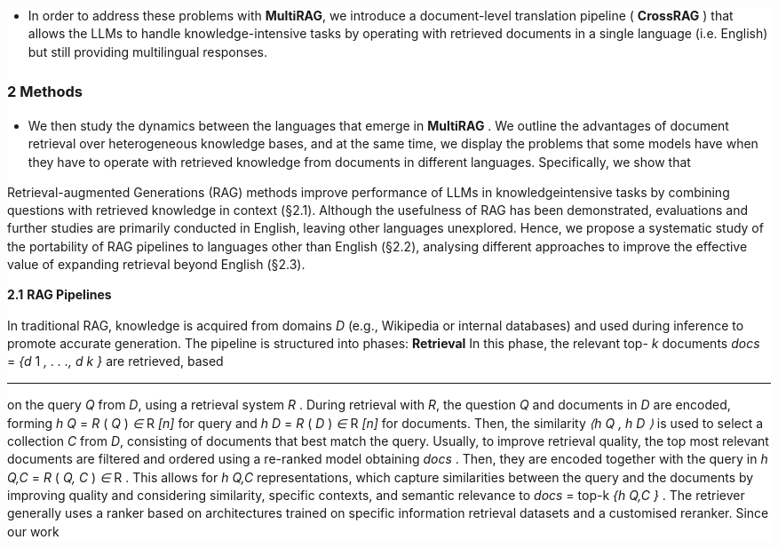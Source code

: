 
  - In order to address these problems with
**MultiRAG**, we introduce a document-level
translation pipeline ( **CrossRAG** ) that allows
the LLMs to handle knowledge-intensive
tasks by operating with retrieved documents
in a single language (i.e. English) but still
providing multilingual responses.
### **2 Methods**



- We then study the dynamics between the languages that emerge in **MultiRAG** . We outline the advantages of document retrieval over
heterogeneous knowledge bases, and at the
same time, we display the problems that some
models have when they have to operate with
retrieved knowledge from documents in different languages. Specifically, we show that


Retrieval-augmented Generations (RAG) methods improve performance of LLMs in knowledgeintensive tasks by combining questions with retrieved knowledge in context (§2.1).
Although the usefulness of RAG has been
demonstrated, evaluations and further studies are
primarily conducted in English, leaving other languages unexplored. Hence, we propose a systematic study of the portability of RAG pipelines to
languages other than English (§2.2), analysing different approaches to improve the effective value of
expanding retrieval beyond English (§2.3).

**2.1** **RAG Pipelines**

In traditional RAG, knowledge is acquired from
domains *D* (e.g., Wikipedia or internal databases)
and used during inference to promote accurate generation. The pipeline is structured into phases:
**Retrieval** In this phase, the relevant top- *k* documents *docs* = *{d* 1 *, . . ., d* *k* *}* are retrieved, based


-----

on the query *Q* from *D*, using a retrieval system *R* .
During retrieval with *R*, the question *Q* and documents in *D* are encoded, forming *h* *Q* = *R* ( *Q* ) *∈*
R *[n]* for query and *h* *D* = *R* ( *D* ) *∈* R *[n]* for documents. Then, the similarity *⟨h* *Q* *, h* *D* *⟩* is used to
select a collection *C* from *D*, consisting of documents that best match the query. Usually, to improve retrieval quality, the top most relevant documents are filtered and ordered using a re-ranked
model obtaining *docs* . Then, they are encoded together with the query in *h* *Q,C* = *R* ( *Q, C* ) *∈* R .
This allows for *h* *Q,C* representations, which capture similarities between the query and the documents by improving quality and considering similarity, specific contexts, and semantic relevance to
*docs* = top-k *{h* *Q,C* *}* .
The retriever generally uses a ranker based on architectures trained on specific information retrieval
datasets and a customised reranker. Since our work
